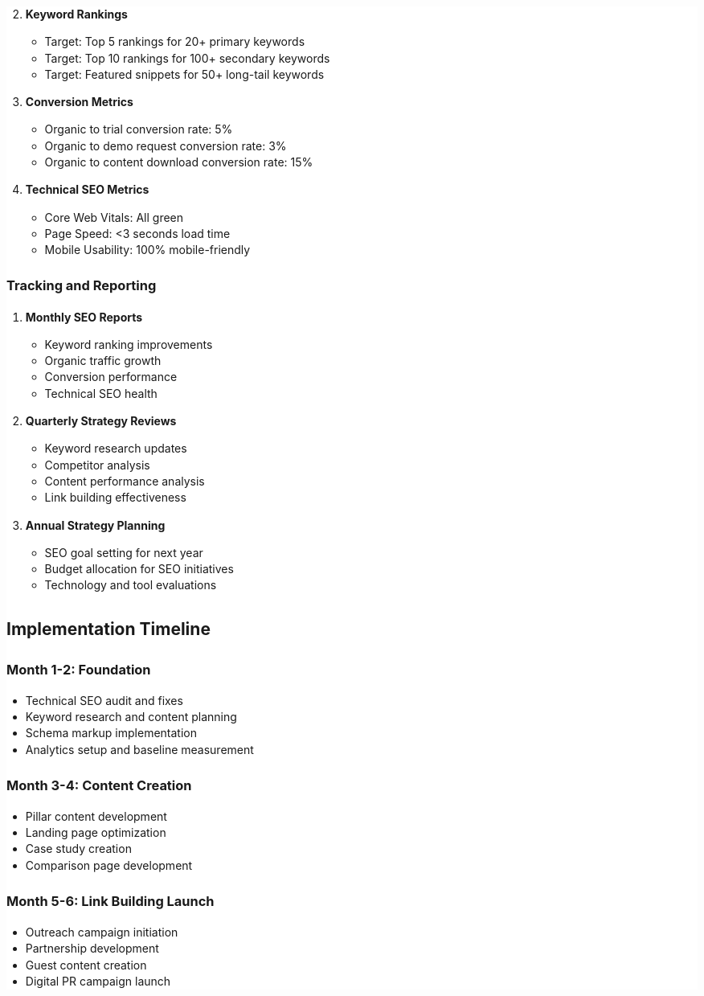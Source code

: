2. **Keyword Rankings**
   - Target: Top 5 rankings for 20+ primary keywords
   - Target: Top 10 rankings for 100+ secondary keywords
   - Target: Featured snippets for 50+ long-tail keywords

3. **Conversion Metrics**
   - Organic to trial conversion rate: 5%
   - Organic to demo request conversion rate: 3%
   - Organic to content download conversion rate: 15%

4. **Technical SEO Metrics**
   - Core Web Vitals: All green
   - Page Speed: <3 seconds load time
   - Mobile Usability: 100% mobile-friendly

### Tracking and Reporting

1. **Monthly SEO Reports**
   - Keyword ranking improvements
   - Organic traffic growth
   - Conversion performance
   - Technical SEO health

2. **Quarterly Strategy Reviews**
   - Keyword research updates
   - Competitor analysis
   - Content performance analysis
   - Link building effectiveness

3. **Annual Strategy Planning**
   - SEO goal setting for next year
   - Budget allocation for SEO initiatives
   - Technology and tool evaluations

## Implementation Timeline

### Month 1-2: Foundation
- Technical SEO audit and fixes
- Keyword research and content planning
- Schema markup implementation
- Analytics setup and baseline measurement

### Month 3-4: Content Creation
- Pillar content development
- Landing page optimization
- Case study creation
- Comparison page development

### Month 5-6: Link Building Launch
- Outreach campaign initiation
- Partnership development
- Guest content creation
- Digital PR campaign launch
